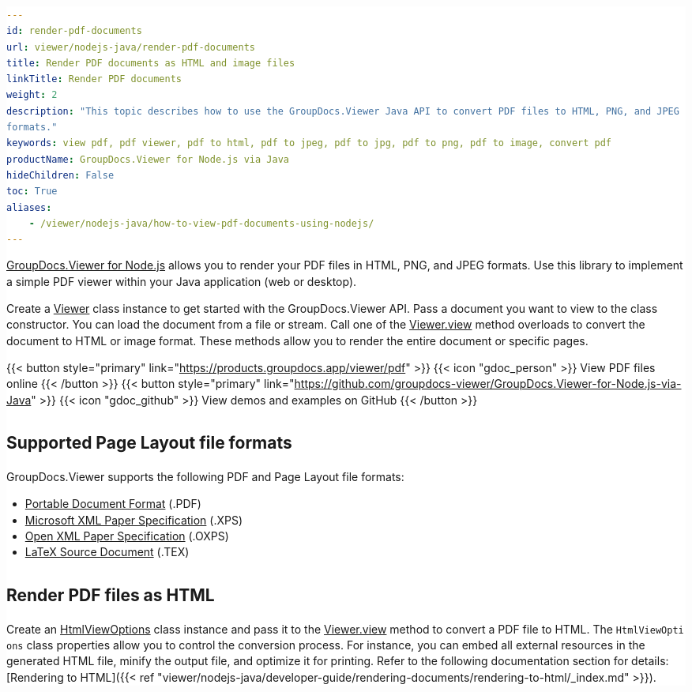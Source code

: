 ```yaml
---
id: render-pdf-documents
url: viewer/nodejs-java/render-pdf-documents
title: Render PDF documents as HTML and image files
linkTitle: Render PDF documents
weight: 2
description: "This topic describes how to use the GroupDocs.Viewer Java API to convert PDF files to HTML, PNG, and JPEG formats."
keywords: view pdf, pdf viewer, pdf to html, pdf to jpeg, pdf to jpg, pdf to png, pdf to image, convert pdf
productName: GroupDocs.Viewer for Node.js via Java
hideChildren: False
toc: True
aliases:
    - /viewer/nodejs-java/how-to-view-pdf-documents-using-nodejs/
---
```

[GroupDocs.Viewer for Node.js](https://products.groupdocs.com/viewer/nodejs-java) allows you to render your PDF files in HTML, PNG, and JPEG formats. Use this library to implement a simple PDF viewer within your Java application (web or desktop).

Create a [Viewer](#) class instance to get started with the GroupDocs.Viewer API. Pass a document you want to view to the class constructor. You can load the document from a file or stream. Call one of the [Viewer.view](#) method overloads to convert the document to HTML or image format. These methods allow you to render the entire document or specific pages.

{{< button style="primary" link="https://products.groupdocs.app/viewer/pdf" >}} {{< icon "gdoc_person" >}} View PDF files online {{< /button >}} {{< button style="primary" link="https://github.com/groupdocs-viewer/GroupDocs.Viewer-for-Node.js-via-Java" >}} {{< icon "gdoc_github" >}} View demos and examples on GitHub {{< /button >}}

## Supported Page Layout file formats

GroupDocs.Viewer supports the following PDF and Page Layout file formats:

* [Portable Document Format](https://docs.fileformat.com/pdf/) (.PDF)
* [Microsoft XML Paper Specification](https://docs.fileformat.com/page-description-language/xps/) (.XPS)
* [Open XML Paper Specification](https://docs.fileformat.com/page-description-language/oxps/) (.OXPS)
* [LaTeX Source Document](https://docs.fileformat.com/page-description-language/tex/) (.TEX)

## Render PDF files as HTML

Create an [HtmlViewOptions](#) class instance and pass it to the [Viewer.view](#) method to convert a PDF file to HTML. The `HtmlViewOptions` class properties allow you to control the conversion process. For instance, you can embed all external resources in the generated HTML file, minify the output file, and optimize it for printing. Refer to the following documentation section for details: [Rendering to HTML]({{< ref "viewer/nodejs-java/developer-guide/rendering-documents/rendering-to-html/_index.md" >}}).
